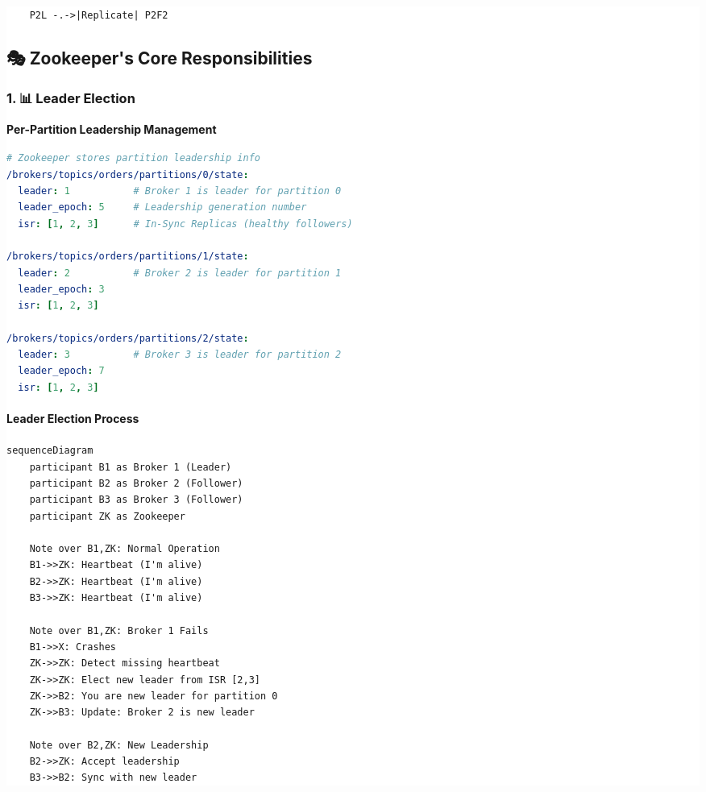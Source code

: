 ```mermaid
    P2L -.->|Replicate| P2F2
```

## 🎭 Zookeeper's Core Responsibilities

### **1. 📊 Leader Election**

**Per-Partition Leadership Management**

```yaml
# Zookeeper stores partition leadership info
/brokers/topics/orders/partitions/0/state:
  leader: 1           # Broker 1 is leader for partition 0
  leader_epoch: 5     # Leadership generation number
  isr: [1, 2, 3]      # In-Sync Replicas (healthy followers)
  
/brokers/topics/orders/partitions/1/state:
  leader: 2           # Broker 2 is leader for partition 1
  leader_epoch: 3
  isr: [1, 2, 3]
  
/brokers/topics/orders/partitions/2/state:
  leader: 3           # Broker 3 is leader for partition 2  
  leader_epoch: 7
  isr: [1, 2, 3]
```

#### **Leader Election Process**
```mermaid
sequenceDiagram
    participant B1 as Broker 1 (Leader)
    participant B2 as Broker 2 (Follower)
    participant B3 as Broker 3 (Follower)
    participant ZK as Zookeeper
    
    Note over B1,ZK: Normal Operation
    B1->>ZK: Heartbeat (I'm alive)
    B2->>ZK: Heartbeat (I'm alive)
    B3->>ZK: Heartbeat (I'm alive)
    
    Note over B1,ZK: Broker 1 Fails
    B1->>X: Crashes
    ZK->>ZK: Detect missing heartbeat
    ZK->>ZK: Elect new leader from ISR [2,3]
    ZK->>B2: You are new leader for partition 0
    ZK->>B3: Update: Broker 2 is new leader
    
    Note over B2,ZK: New Leadership
    B2->>ZK: Accept leadership
    B3->>B2: Sync with new leader
```
